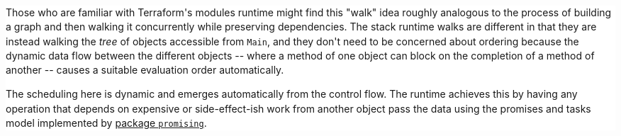 Those who are familiar with Terraform's modules runtime might find this
"walk" idea roughly analogous to the process of building a graph and then
walking it concurrently while preserving dependencies. The stack runtime
walks are different in that they are instead walking the _tree_ of objects
accessible from `Main`, and they don't need to be concerned about ordering
because the dynamic data flow between the different objects -- where a method
of one object can block on the completion of a method of another -- causes a
suitable evaluation order automatically.

The scheduling here is dynamic and emerges automatically from the control
flow. The runtime achieves this by having any operation that depends on
expensive or side-effect-ish work from another object pass the data using
the promises and tasks model implemented by
[package `promising`](../../../../promising/README.md).
